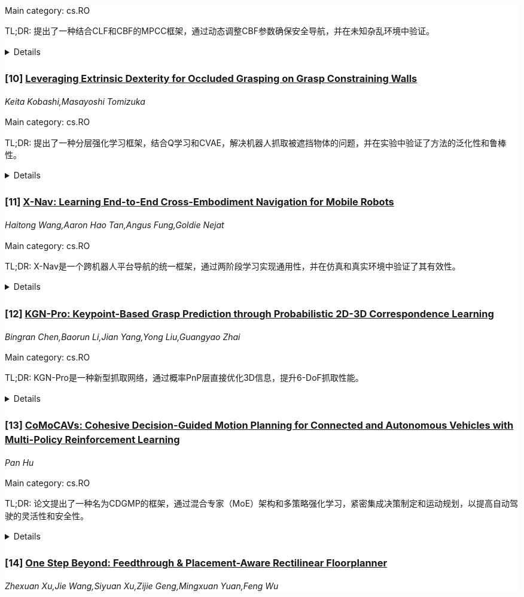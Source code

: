 Main category: cs.RO

TL;DR: 提出了一种结合CLF和CBF的MPCC框架，通过动态调整CBF参数确保安全导航，并在未知杂乱环境中验证。


<details><summary>Details</summary></details>


### [10] [Leveraging Extrinsic Dexterity for Occluded Grasping on Grasp Constraining Walls](https://arxiv.org/abs/2507.14721)
*Keita Kobashi,Masayoshi Tomizuka*

Main category: cs.RO

TL;DR: 提出了一种分层强化学习框架，结合Q学习和CVAE，解决机器人抓取被遮挡物体的问题，并在实验中验证了方法的泛化性和鲁棒性。


<details><summary>Details</summary></details>


### [11] [X-Nav: Learning End-to-End Cross-Embodiment Navigation for Mobile Robots](https://arxiv.org/abs/2507.14731)
*Haitong Wang,Aaron Hao Tan,Angus Fung,Goldie Nejat*

Main category: cs.RO

TL;DR: X-Nav是一个跨机器人平台导航的统一框架，通过两阶段学习实现通用性，并在仿真和真实环境中验证了其有效性。


<details><summary>Details</summary></details>


### [12] [KGN-Pro: Keypoint-Based Grasp Prediction through Probabilistic 2D-3D Correspondence Learning](https://arxiv.org/abs/2507.14820)
*Bingran Chen,Baorun Li,Jian Yang,Yong Liu,Guangyao Zhai*

Main category: cs.RO

TL;DR: KGN-Pro是一种新型抓取网络，通过概率PnP层直接优化3D信息，提升6-DoF抓取性能。


<details><summary>Details</summary></details>


### [13] [CoMoCAVs: Cohesive Decision-Guided Motion Planning for Connected and Autonomous Vehicles with Multi-Policy Reinforcement Learning](https://arxiv.org/abs/2507.14903)
*Pan Hu*

Main category: cs.RO

TL;DR: 论文提出了一种名为CDGMP的框架，通过混合专家（MoE）架构和多策略强化学习，紧密集成决策制定和运动规划，以提高自动驾驶的灵活性和安全性。


<details><summary>Details</summary></details>


### [14] [One Step Beyond: Feedthrough & Placement-Aware Rectilinear Floorplanner](https://arxiv.org/abs/2507.14914)
*Zhexuan Xu,Jie Wang,Siyuan Xu,Zijie Geng,Mingxuan Yuan,Feng Wu*
